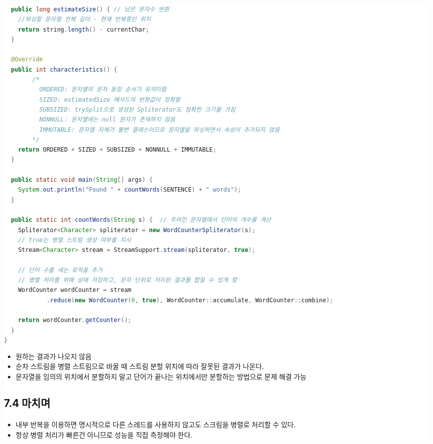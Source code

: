 ~~~java
  public long estimateSize() { // 남은 문자수 반환
    //파싱할 문자열 전체 길이 - 현재 반복중인 위치
    return string.length() - currentChar;
  }

  @Override
  public int characteristics() {
        /*
          ORDERED: 문자열의 문자 등장 순서가 유의미함
          SIZED: estimatedSize 메서드의 반환값이 정확함
          SUBSIZED: trySplit으로 생성된 Spliterator도 정확한 크기를 가짐
          NONNULL: 문자열에는 null 문자가 존재하지 않음
          IMMUTABLE: 문자열 자체가 불변 클래스이므로 문자열을 파싱하면서 속성이 추가되지 않음
        */
    return ORDERED + SIZED + SUBSIZED + NONNULL + IMMUTABLE;
  }

  public static void main(String[] args) {
    System.out.println("Found " + countWords(SENTENCE) + " words");
  }

  public static int countWords(String s) {  // 주어진 문자열에서 단어의 개수를 계산
    Spliterator<Character> spliterator = new WordCounterSpliterator(s);
    // true는 병렬 스트림 생성 여부를 지시
    Stream<Character> stream = StreamSupport.stream(spliterator, true);

    // 단어 수를 세는 로직을 추가
    // 병렬 처리를 위해 상태 저장하고, 문자 단위로 처리된 결과를 합칠 수 있게 함
    WordCounter wordCounter = stream
            .reduce(new WordCounter(0, true), WordCounter::accumulate, WordCounter::combine);

    return wordCounter.getCounter();
  }
}
~~~
- 원하는 결과가 나오지 않음
- 순차 스트림을 병렬 스트림으로 바꿀 때 스트림 분할 위치에 따라 잘못된 결과가 나온다.
- 문자열을 임의의 위치에서 분할하지 말고 단어가 끝나는 위치에서만 분할하는 방법으로 문제 해결 가능

## 7.4 마치며
- 내부 반복을 이용하면 명시적으로 다른 스레드를 사용하지 않고도 스크림을 병렬로 처리할 수 있다.
- 항상 병렬 처리가 빠른건 아니므로 성능을 직접 측정해야 한다.
